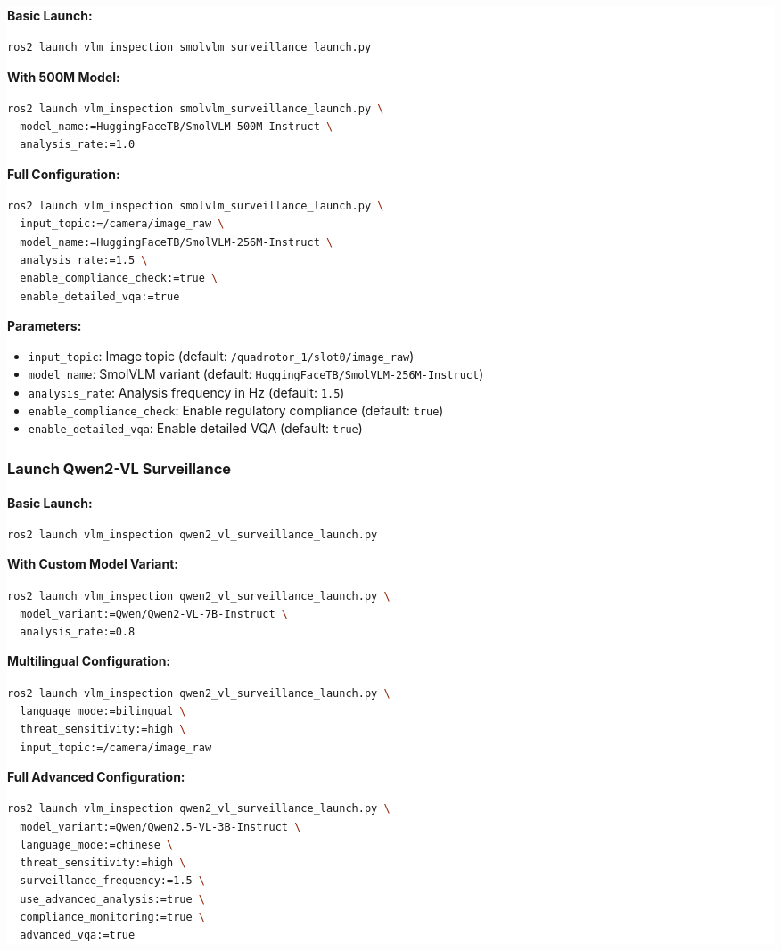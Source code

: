 **Basic Launch:**
```bash
ros2 launch vlm_inspection smolvlm_surveillance_launch.py
```

**With 500M Model:**
```bash
ros2 launch vlm_inspection smolvlm_surveillance_launch.py \
  model_name:=HuggingFaceTB/SmolVLM-500M-Instruct \
  analysis_rate:=1.0
```

**Full Configuration:**
```bash
ros2 launch vlm_inspection smolvlm_surveillance_launch.py \
  input_topic:=/camera/image_raw \
  model_name:=HuggingFaceTB/SmolVLM-256M-Instruct \
  analysis_rate:=1.5 \
  enable_compliance_check:=true \
  enable_detailed_vqa:=true
```

**Parameters:**
- `input_topic`: Image topic (default: `/quadrotor_1/slot0/image_raw`)
- `model_name`: SmolVLM variant (default: `HuggingFaceTB/SmolVLM-256M-Instruct`)
- `analysis_rate`: Analysis frequency in Hz (default: `1.5`)
- `enable_compliance_check`: Enable regulatory compliance (default: `true`)
- `enable_detailed_vqa`: Enable detailed VQA (default: `true`)

### Launch Qwen2-VL Surveillance

**Basic Launch:**
```bash
ros2 launch vlm_inspection qwen2_vl_surveillance_launch.py
```

**With Custom Model Variant:**
```bash
ros2 launch vlm_inspection qwen2_vl_surveillance_launch.py \
  model_variant:=Qwen/Qwen2-VL-7B-Instruct \
  analysis_rate:=0.8
```

**Multilingual Configuration:**
```bash
ros2 launch vlm_inspection qwen2_vl_surveillance_launch.py \
  language_mode:=bilingual \
  threat_sensitivity:=high \
  input_topic:=/camera/image_raw
```

**Full Advanced Configuration:**
```bash
ros2 launch vlm_inspection qwen2_vl_surveillance_launch.py \
  model_variant:=Qwen/Qwen2.5-VL-3B-Instruct \
  language_mode:=chinese \
  threat_sensitivity:=high \
  surveillance_frequency:=1.5 \
  use_advanced_analysis:=true \
  compliance_monitoring:=true \
  advanced_vqa:=true
```
